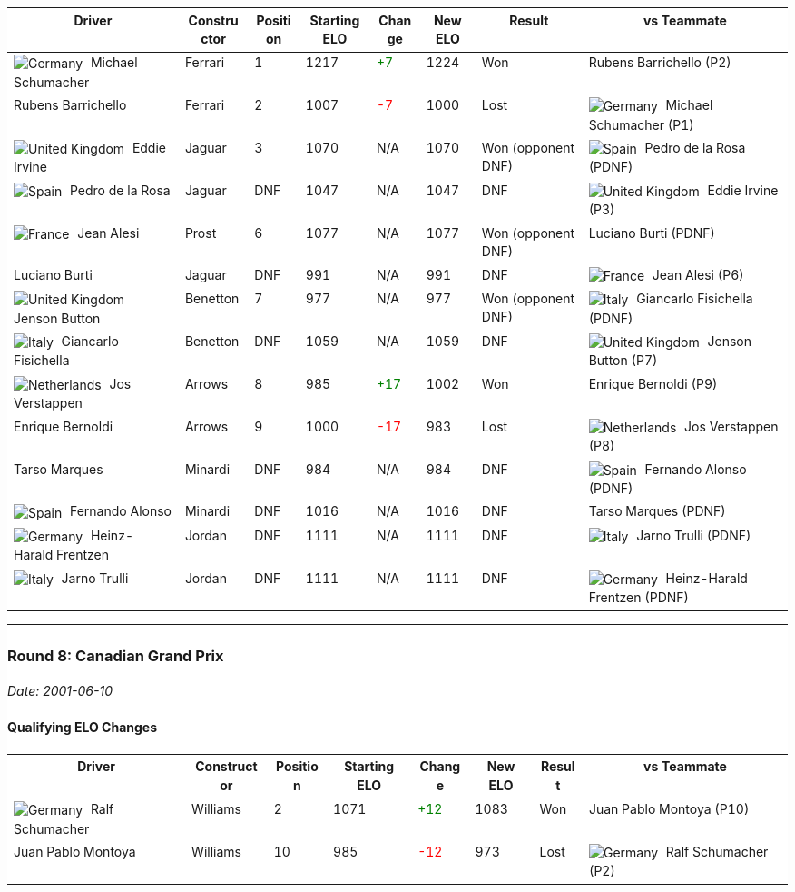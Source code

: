 | Driver | Constructor | Position | Starting ELO | Change | New ELO | Result | vs Teammate |
|--------|-------------|----------|--------------|--------|---------|--------|--------------|
| <img src="https://upload.wikimedia.org/wikipedia/commons/b/ba/Flag_of_Germany.svg" alt="Germany" width="20" height="auto" style="vertical-align: middle; margin-right: 5px;"/> Michael Schumacher | Ferrari | 1 | 1217 | <span style="color: green">+7</span> | 1224 | Won | Rubens Barrichello (P2) |
| Rubens Barrichello | Ferrari | 2 | 1007 | <span style="color: red">-7</span> | 1000 | Lost | <img src="https://upload.wikimedia.org/wikipedia/commons/b/ba/Flag_of_Germany.svg" alt="Germany" width="20" height="auto" style="vertical-align: middle; margin-right: 5px;"/> Michael Schumacher (P1) |
| <img src="https://upload.wikimedia.org/wikipedia/commons/a/ae/Flag_of_the_United_Kingdom.svg" alt="United Kingdom" width="20" height="auto" style="vertical-align: middle; margin-right: 5px;"/> Eddie Irvine | Jaguar | 3 | 1070 | N/A | 1070 | Won (opponent DNF) | <img src="https://upload.wikimedia.org/wikipedia/commons/9/9a/Flag_of_Spain.svg" alt="Spain" width="20" height="auto" style="vertical-align: middle; margin-right: 5px;"/> Pedro de la Rosa (PDNF) |
| <img src="https://upload.wikimedia.org/wikipedia/commons/9/9a/Flag_of_Spain.svg" alt="Spain" width="20" height="auto" style="vertical-align: middle; margin-right: 5px;"/> Pedro de la Rosa | Jaguar | DNF | 1047 | N/A | 1047 | DNF | <img src="https://upload.wikimedia.org/wikipedia/commons/a/ae/Flag_of_the_United_Kingdom.svg" alt="United Kingdom" width="20" height="auto" style="vertical-align: middle; margin-right: 5px;"/> Eddie Irvine (P3) |
| <img src="https://upload.wikimedia.org/wikipedia/commons/c/c3/Flag_of_France.svg" alt="France" width="20" height="auto" style="vertical-align: middle; margin-right: 5px;"/> Jean Alesi | Prost | 6 | 1077 | N/A | 1077 | Won (opponent DNF) | Luciano Burti (PDNF) |
| Luciano Burti | Jaguar | DNF | 991 | N/A | 991 | DNF | <img src="https://upload.wikimedia.org/wikipedia/commons/c/c3/Flag_of_France.svg" alt="France" width="20" height="auto" style="vertical-align: middle; margin-right: 5px;"/> Jean Alesi (P6) |
| <img src="https://upload.wikimedia.org/wikipedia/commons/a/ae/Flag_of_the_United_Kingdom.svg" alt="United Kingdom" width="20" height="auto" style="vertical-align: middle; margin-right: 5px;"/> Jenson Button | Benetton | 7 | 977 | N/A | 977 | Won (opponent DNF) | <img src="https://upload.wikimedia.org/wikipedia/commons/0/03/Flag_of_Italy.svg" alt="Italy" width="20" height="auto" style="vertical-align: middle; margin-right: 5px;"/> Giancarlo Fisichella (PDNF) |
| <img src="https://upload.wikimedia.org/wikipedia/commons/0/03/Flag_of_Italy.svg" alt="Italy" width="20" height="auto" style="vertical-align: middle; margin-right: 5px;"/> Giancarlo Fisichella | Benetton | DNF | 1059 | N/A | 1059 | DNF | <img src="https://upload.wikimedia.org/wikipedia/commons/a/ae/Flag_of_the_United_Kingdom.svg" alt="United Kingdom" width="20" height="auto" style="vertical-align: middle; margin-right: 5px;"/> Jenson Button (P7) |
| <img src="https://upload.wikimedia.org/wikipedia/commons/2/20/Flag_of_the_Netherlands.svg" alt="Netherlands" width="20" height="auto" style="vertical-align: middle; margin-right: 5px;"/> Jos Verstappen | Arrows | 8 | 985 | <span style="color: green">+17</span> | 1002 | Won | Enrique Bernoldi (P9) |
| Enrique Bernoldi | Arrows | 9 | 1000 | <span style="color: red">-17</span> | 983 | Lost | <img src="https://upload.wikimedia.org/wikipedia/commons/2/20/Flag_of_the_Netherlands.svg" alt="Netherlands" width="20" height="auto" style="vertical-align: middle; margin-right: 5px;"/> Jos Verstappen (P8) |
| Tarso Marques | Minardi | DNF | 984 | N/A | 984 | DNF | <img src="https://upload.wikimedia.org/wikipedia/commons/9/9a/Flag_of_Spain.svg" alt="Spain" width="20" height="auto" style="vertical-align: middle; margin-right: 5px;"/> Fernando Alonso (PDNF) |
| <img src="https://upload.wikimedia.org/wikipedia/commons/9/9a/Flag_of_Spain.svg" alt="Spain" width="20" height="auto" style="vertical-align: middle; margin-right: 5px;"/> Fernando Alonso | Minardi | DNF | 1016 | N/A | 1016 | DNF | Tarso Marques (PDNF) |
| <img src="https://upload.wikimedia.org/wikipedia/commons/b/ba/Flag_of_Germany.svg" alt="Germany" width="20" height="auto" style="vertical-align: middle; margin-right: 5px;"/> Heinz-Harald Frentzen | Jordan | DNF | 1111 | N/A | 1111 | DNF | <img src="https://upload.wikimedia.org/wikipedia/commons/0/03/Flag_of_Italy.svg" alt="Italy" width="20" height="auto" style="vertical-align: middle; margin-right: 5px;"/> Jarno Trulli (PDNF) |
| <img src="https://upload.wikimedia.org/wikipedia/commons/0/03/Flag_of_Italy.svg" alt="Italy" width="20" height="auto" style="vertical-align: middle; margin-right: 5px;"/> Jarno Trulli | Jordan | DNF | 1111 | N/A | 1111 | DNF | <img src="https://upload.wikimedia.org/wikipedia/commons/b/ba/Flag_of_Germany.svg" alt="Germany" width="20" height="auto" style="vertical-align: middle; margin-right: 5px;"/> Heinz-Harald Frentzen (PDNF) |

---

### Round 8: Canadian Grand Prix
*Date: 2001-06-10*

#### Qualifying ELO Changes

| Driver | Constructor | Position | Starting ELO | Change | New ELO | Result | vs Teammate |
|--------|-------------|----------|--------------|--------|---------|--------|--------------|
| <img src="https://upload.wikimedia.org/wikipedia/commons/b/ba/Flag_of_Germany.svg" alt="Germany" width="20" height="auto" style="vertical-align: middle; margin-right: 5px;"/> Ralf Schumacher | Williams | 2 | 1071 | <span style="color: green">+12</span> | 1083 | Won | Juan Pablo Montoya (P10) |
| Juan Pablo Montoya | Williams | 10 | 985 | <span style="color: red">-12</span> | 973 | Lost | <img src="https://upload.wikimedia.org/wikipedia/commons/b/ba/Flag_of_Germany.svg" alt="Germany" width="20" height="auto" style="vertical-align: middle; margin-right: 5px;"/> Ralf Schumacher (P2) |